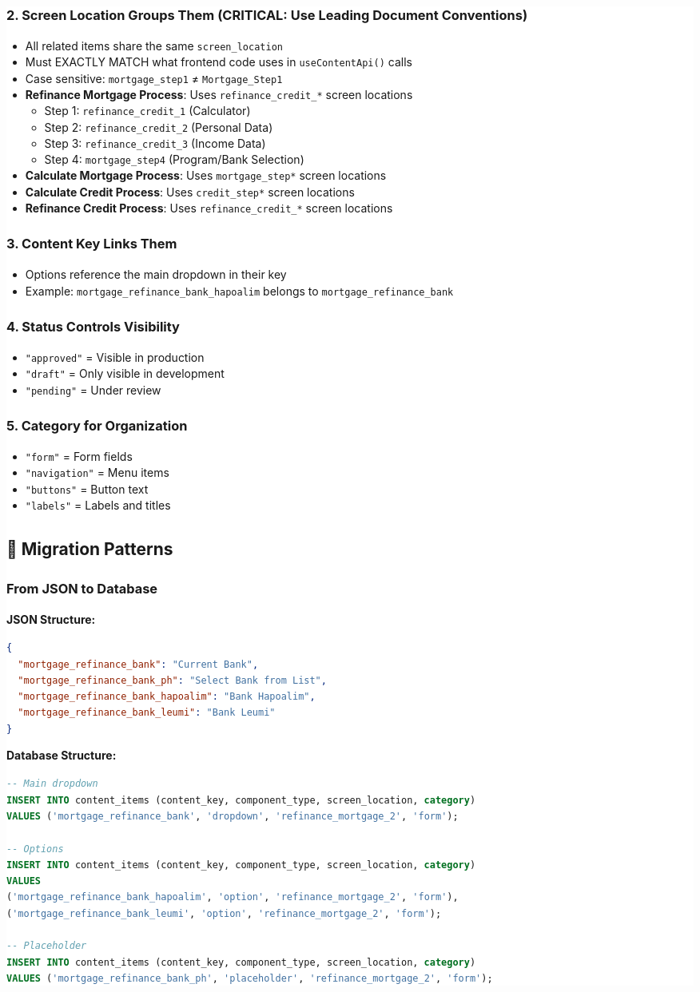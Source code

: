 ### **2. Screen Location Groups Them (CRITICAL: Use Leading Document Conventions)**
- All related items share the same `screen_location`
- Must EXACTLY MATCH what frontend code uses in `useContentApi()` calls
- Case sensitive: `mortgage_step1` ≠ `Mortgage_Step1`
- **Refinance Mortgage Process**: Uses `refinance_credit_*` screen locations
  - Step 1: `refinance_credit_1` (Calculator)
  - Step 2: `refinance_credit_2` (Personal Data)
  - Step 3: `refinance_credit_3` (Income Data)
  - Step 4: `mortgage_step4` (Program/Bank Selection)
- **Calculate Mortgage Process**: Uses `mortgage_step*` screen locations
- **Calculate Credit Process**: Uses `credit_step*` screen locations
- **Refinance Credit Process**: Uses `refinance_credit_*` screen locations

### **3. Content Key Links Them**
- Options reference the main dropdown in their key
- Example: `mortgage_refinance_bank_hapoalim` belongs to `mortgage_refinance_bank`

### **4. Status Controls Visibility**
- `"approved"` = Visible in production
- `"draft"` = Only visible in development
- `"pending"` = Under review

### **5. Category for Organization**
- `"form"` = Form fields
- `"navigation"` = Menu items
- `"buttons"` = Button text
- `"labels"` = Labels and titles

## 🎯 **Migration Patterns**

### **From JSON to Database**

**JSON Structure:**
```json
{
  "mortgage_refinance_bank": "Current Bank",
  "mortgage_refinance_bank_ph": "Select Bank from List",
  "mortgage_refinance_bank_hapoalim": "Bank Hapoalim",
  "mortgage_refinance_bank_leumi": "Bank Leumi"
}
```

**Database Structure:**
```sql
-- Main dropdown
INSERT INTO content_items (content_key, component_type, screen_location, category)
VALUES ('mortgage_refinance_bank', 'dropdown', 'refinance_mortgage_2', 'form');

-- Options
INSERT INTO content_items (content_key, component_type, screen_location, category)
VALUES 
('mortgage_refinance_bank_hapoalim', 'option', 'refinance_mortgage_2', 'form'),
('mortgage_refinance_bank_leumi', 'option', 'refinance_mortgage_2', 'form');

-- Placeholder
INSERT INTO content_items (content_key, component_type, screen_location, category)
VALUES ('mortgage_refinance_bank_ph', 'placeholder', 'refinance_mortgage_2', 'form');
```
